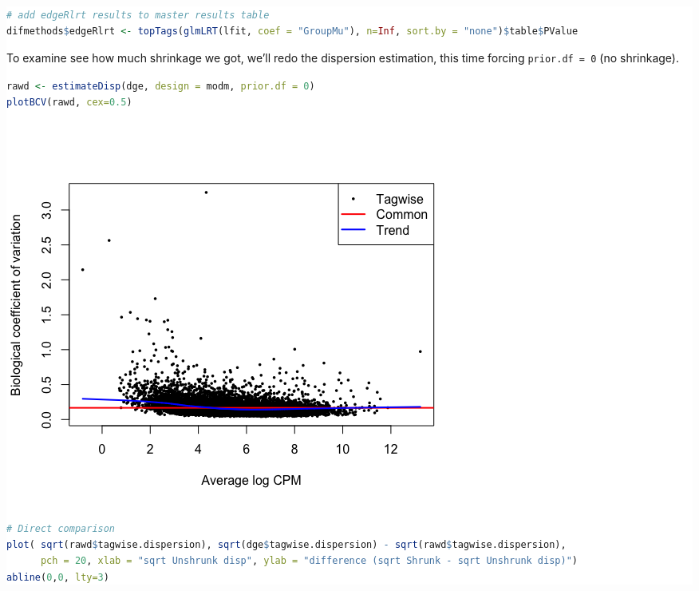 ``` r
# add edgeRlrt results to master results table
difmethods$edgeRlrt <- topTags(glmLRT(lfit, coef = "GroupMu"), n=Inf, sort.by = "none")$table$PValue 
```

To examine see how much shrinkage we got, we’ll redo the dispersion
estimation, this time forcing `prior.df = 0` (no shrinkage).

``` r
rawd <- estimateDisp(dge, design = modm, prior.df = 0)
plotBCV(rawd, cex=0.5)
```

![](examples-RNAseq_files/figure-gfm/unnamed-chunk-20-1.png)

``` r
# Direct comparison
plot( sqrt(rawd$tagwise.dispersion), sqrt(dge$tagwise.dispersion) - sqrt(rawd$tagwise.dispersion),
      pch = 20, xlab = "sqrt Unshrunk disp", ylab = "difference (sqrt Shrunk - sqrt Unshrunk disp)")
abline(0,0, lty=3)
```
